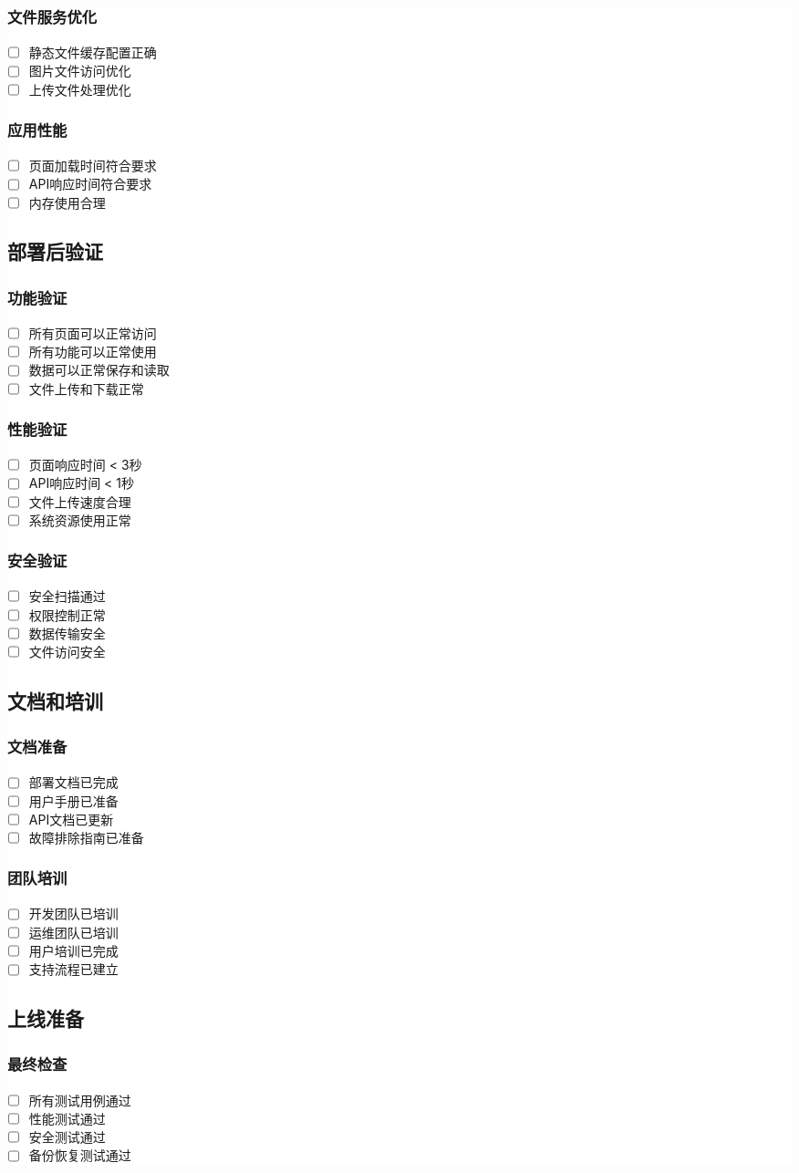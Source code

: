 ### 文件服务优化
- [ ] 静态文件缓存配置正确
- [ ] 图片文件访问优化
- [ ] 上传文件处理优化

### 应用性能
- [ ] 页面加载时间符合要求
- [ ] API响应时间符合要求
- [ ] 内存使用合理

## 部署后验证

### 功能验证
- [ ] 所有页面可以正常访问
- [ ] 所有功能可以正常使用
- [ ] 数据可以正常保存和读取
- [ ] 文件上传和下载正常

### 性能验证
- [ ] 页面响应时间 < 3秒
- [ ] API响应时间 < 1秒
- [ ] 文件上传速度合理
- [ ] 系统资源使用正常

### 安全验证
- [ ] 安全扫描通过
- [ ] 权限控制正常
- [ ] 数据传输安全
- [ ] 文件访问安全

## 文档和培训

### 文档准备
- [ ] 部署文档已完成
- [ ] 用户手册已准备
- [ ] API文档已更新
- [ ] 故障排除指南已准备

### 团队培训
- [ ] 开发团队已培训
- [ ] 运维团队已培训
- [ ] 用户培训已完成
- [ ] 支持流程已建立

## 上线准备

### 最终检查
- [ ] 所有测试用例通过
- [ ] 性能测试通过
- [ ] 安全测试通过
- [ ] 备份恢复测试通过
